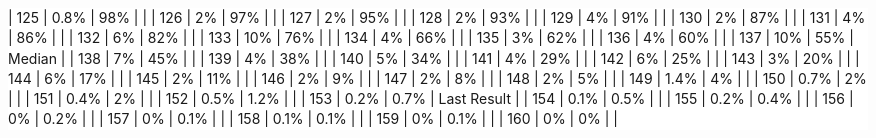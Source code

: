 | 125 | 0.8% | 98% |  |
| 126 | 2% | 97% |  |
| 127 | 2% | 95% |  |
| 128 | 2% | 93% |  |
| 129 | 4% | 91% |  |
| 130 | 2% | 87% |  |
| 131 | 4% | 86% |  |
| 132 | 6% | 82% |  |
| 133 | 10% | 76% |  |
| 134 | 4% | 66% |  |
| 135 | 3% | 62% |  |
| 136 | 4% | 60% |  |
| 137 | 10% | 55% | Median |
| 138 | 7% | 45% |  |
| 139 | 4% | 38% |  |
| 140 | 5% | 34% |  |
| 141 | 4% | 29% |  |
| 142 | 6% | 25% |  |
| 143 | 3% | 20% |  |
| 144 | 6% | 17% |  |
| 145 | 2% | 11% |  |
| 146 | 2% | 9% |  |
| 147 | 2% | 8% |  |
| 148 | 2% | 5% |  |
| 149 | 1.4% | 4% |  |
| 150 | 0.7% | 2% |  |
| 151 | 0.4% | 2% |  |
| 152 | 0.5% | 1.2% |  |
| 153 | 0.2% | 0.7% | Last Result |
| 154 | 0.1% | 0.5% |  |
| 155 | 0.2% | 0.4% |  |
| 156 | 0% | 0.2% |  |
| 157 | 0% | 0.1% |  |
| 158 | 0.1% | 0.1% |  |
| 159 | 0% | 0.1% |  |
| 160 | 0% | 0% |  |
